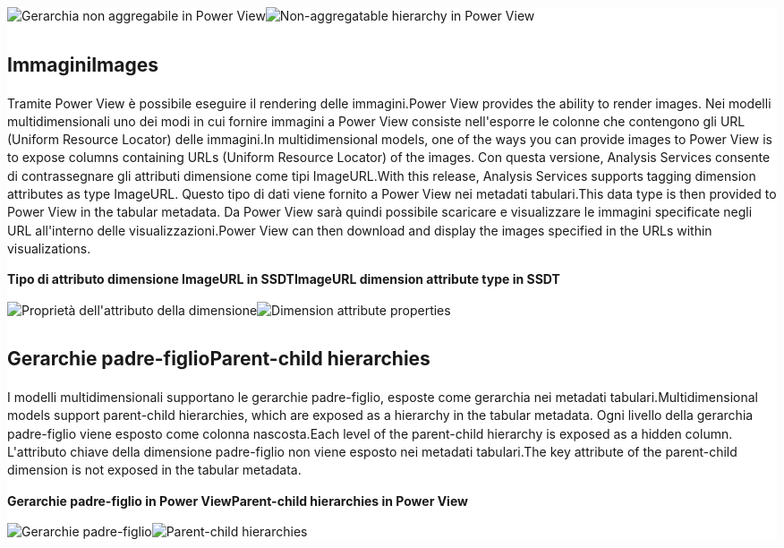  <span data-ttu-id="b8c9f-225">![Gerarchia non aggregabile in Power View](../media/daxmd-nonaggrattrib.gif "Gerarchia non aggregabile in Power View")</span><span class="sxs-lookup"><span data-stu-id="b8c9f-225">![Non-aggregatable hierarchy in Power View](../media/daxmd-nonaggrattrib.gif "Non-aggregatable hierarchy in Power View")</span></span>  
  
## <a name="images"></a><span data-ttu-id="b8c9f-226">Immagini</span><span class="sxs-lookup"><span data-stu-id="b8c9f-226">Images</span></span>  
 <span data-ttu-id="b8c9f-227">Tramite Power View è possibile eseguire il rendering delle immagini.</span><span class="sxs-lookup"><span data-stu-id="b8c9f-227">Power View provides the ability to render images.</span></span> <span data-ttu-id="b8c9f-228">Nei modelli multidimensionali uno dei modi in cui fornire immagini a Power View consiste nell'esporre le colonne che contengono gli URL (Uniform Resource Locator) delle immagini.</span><span class="sxs-lookup"><span data-stu-id="b8c9f-228">In multidimensional models, one of the ways you can provide images to Power View is to expose columns containing URLs (Uniform Resource Locator) of the images.</span></span> <span data-ttu-id="b8c9f-229">Con questa versione, Analysis Services consente di contrassegnare gli attributi dimensione come tipi ImageURL.</span><span class="sxs-lookup"><span data-stu-id="b8c9f-229">With this release, Analysis Services supports tagging dimension attributes as type ImageURL.</span></span> <span data-ttu-id="b8c9f-230">Questo tipo di dati viene fornito a Power View nei metadati tabulari.</span><span class="sxs-lookup"><span data-stu-id="b8c9f-230">This data type is then provided to Power View in the tabular metadata.</span></span> <span data-ttu-id="b8c9f-231">Da Power View sarà quindi possibile scaricare e visualizzare le immagini specificate negli URL all'interno delle visualizzazioni.</span><span class="sxs-lookup"><span data-stu-id="b8c9f-231">Power View can then download and display the images specified in the URLs within visualizations.</span></span>  
  
 <span data-ttu-id="b8c9f-232">**Tipo di attributo dimensione ImageURL in SSDT**</span><span class="sxs-lookup"><span data-stu-id="b8c9f-232">**ImageURL dimension attribute type in SSDT**</span></span>  
  
 <span data-ttu-id="b8c9f-233">![Proprietà dell'attributo della dimensione](../media/daxmd-dimattribute-properties.gif "Proprietà dell'attributo della dimensione")</span><span class="sxs-lookup"><span data-stu-id="b8c9f-233">![Dimension attribute properties](../media/daxmd-dimattribute-properties.gif "Dimension attribute properties")</span></span>  
  
## <a name="parent-child-hierarchies"></a><span data-ttu-id="b8c9f-234">Gerarchie padre-figlio</span><span class="sxs-lookup"><span data-stu-id="b8c9f-234">Parent-child hierarchies</span></span>  
 <span data-ttu-id="b8c9f-235">I modelli multidimensionali supportano le gerarchie padre-figlio, esposte come gerarchia nei metadati tabulari.</span><span class="sxs-lookup"><span data-stu-id="b8c9f-235">Multidimensional models support parent-child hierarchies, which are exposed as a hierarchy in the tabular metadata.</span></span> <span data-ttu-id="b8c9f-236">Ogni livello della gerarchia padre-figlio viene esposto come colonna nascosta.</span><span class="sxs-lookup"><span data-stu-id="b8c9f-236">Each level of the parent-child hierarchy is exposed as a hidden column.</span></span> <span data-ttu-id="b8c9f-237">L'attributo chiave della dimensione padre-figlio non viene esposto nei metadati tabulari.</span><span class="sxs-lookup"><span data-stu-id="b8c9f-237">The key attribute of the parent-child dimension is not exposed in the tabular metadata.</span></span>  
  
 <span data-ttu-id="b8c9f-238">**Gerarchie padre-figlio in Power View**</span><span class="sxs-lookup"><span data-stu-id="b8c9f-238">**Parent-child hierarchies in Power View**</span></span>  
  
 <span data-ttu-id="b8c9f-239">![Gerarchie padre-figlio](../media/daxmd-ssdt-hierarchies.gif "Gerarchie padre-figlio")</span><span class="sxs-lookup"><span data-stu-id="b8c9f-239">![Parent-child hierarchies](../media/daxmd-ssdt-hierarchies.gif "Parent-child hierarchies")</span></span>  
  